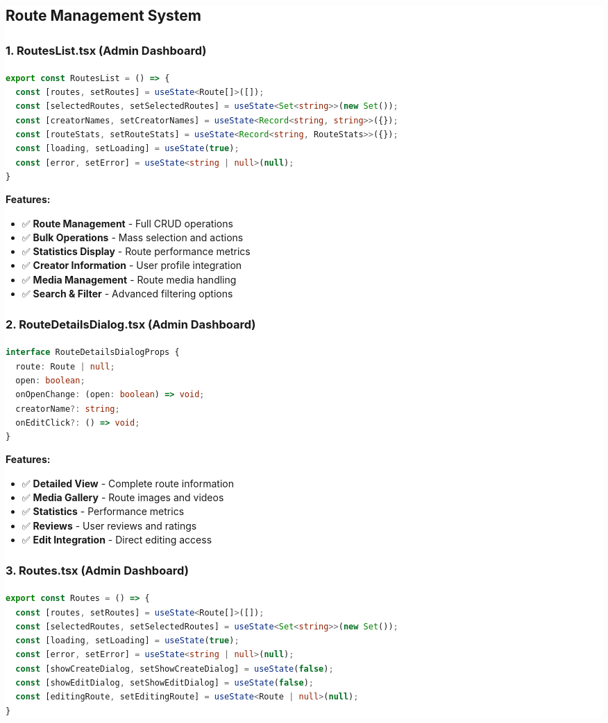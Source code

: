 ## Route Management System

### 1. **RoutesList.tsx** (Admin Dashboard)
```typescript
export const RoutesList = () => {
  const [routes, setRoutes] = useState<Route[]>([]);
  const [selectedRoutes, setSelectedRoutes] = useState<Set<string>>(new Set());
  const [creatorNames, setCreatorNames] = useState<Record<string, string>>({});
  const [routeStats, setRouteStats] = useState<Record<string, RouteStats>>({});
  const [loading, setLoading] = useState(true);
  const [error, setError] = useState<string | null>(null);
}
```

**Features:**
- ✅ **Route Management** - Full CRUD operations
- ✅ **Bulk Operations** - Mass selection and actions
- ✅ **Statistics Display** - Route performance metrics
- ✅ **Creator Information** - User profile integration
- ✅ **Media Management** - Route media handling
- ✅ **Search & Filter** - Advanced filtering options

### 2. **RouteDetailsDialog.tsx** (Admin Dashboard)
```typescript
interface RouteDetailsDialogProps {
  route: Route | null;
  open: boolean;
  onOpenChange: (open: boolean) => void;
  creatorName?: string;
  onEditClick?: () => void;
}
```

**Features:**
- ✅ **Detailed View** - Complete route information
- ✅ **Media Gallery** - Route images and videos
- ✅ **Statistics** - Performance metrics
- ✅ **Reviews** - User reviews and ratings
- ✅ **Edit Integration** - Direct editing access

### 3. **Routes.tsx** (Admin Dashboard)
```typescript
export const Routes = () => {
  const [routes, setRoutes] = useState<Route[]>([]);
  const [selectedRoutes, setSelectedRoutes] = useState<Set<string>>(new Set());
  const [loading, setLoading] = useState(true);
  const [error, setError] = useState<string | null>(null);
  const [showCreateDialog, setShowCreateDialog] = useState(false);
  const [showEditDialog, setShowEditDialog] = useState(false);
  const [editingRoute, setEditingRoute] = useState<Route | null>(null);
}
```
